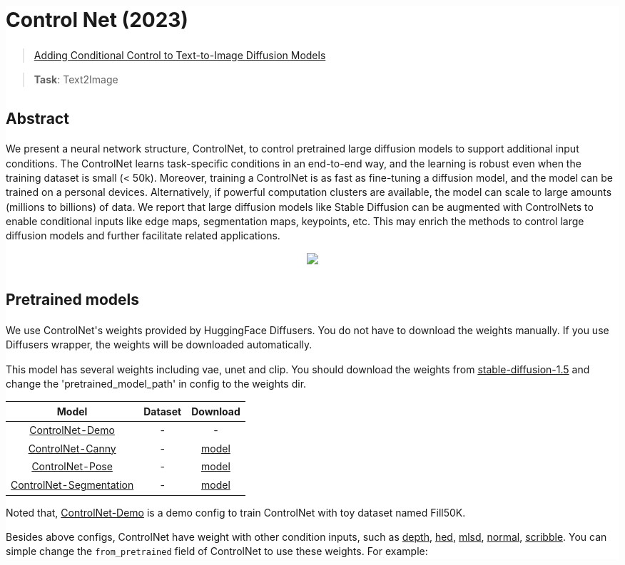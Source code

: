 # Control Net (2023)

> [Adding Conditional Control to Text-to-Image Diffusion Models](https://arxiv.org/abs/2302.05543)

> **Task**: Text2Image



## Abstract



We present a neural network structure, ControlNet, to control pretrained large diffusion models to support additional input conditions. The ControlNet learns task-specific conditions in an end-to-end way, and the learning is robust even when the training dataset is small (\< 50k). Moreover, training a ControlNet is as fast as fine-tuning a diffusion model, and the model can be trained on a personal devices. Alternatively, if powerful computation clusters are available, the model can scale to large amounts (millions to billions) of data. We report that large diffusion models like Stable Diffusion can be augmented with ControlNets to enable conditional inputs like edge maps, segmentation maps, keypoints, etc. This may enrich the methods to control large diffusion models and further facilitate related applications.



<div align=center>
<img src="https://user-images.githubusercontent.com/28132635/230302421-a9107d03-92d3-44b1-91b4-fde4ad2725d4.png">
</div>

## Pretrained models

We use ControlNet's weights provided by HuggingFace Diffusers. You do not have to download the weights manually. If you use Diffusers wrapper, the weights will be downloaded automatically.

This model has several weights including vae, unet and clip. You should download the weights from [stable-diffusion-1.5](https://huggingface.co/runwayml/stable-diffusion-v1-5) and change the 'pretrained_model_path' in config to the weights dir.

|                      Model                      | Dataset |                                             Download                                             |
| :---------------------------------------------: | :-----: | :----------------------------------------------------------------------------------------------: |
| [ControlNet-Demo](./controlnet-1xb1-fill50k.py) |    -    |                                                -                                                 |
|    [ControlNet-Canny](./controlnet-canny.py)    |    -    |  [model](https://huggingface.co/lllyasviel/ControlNet/blob/main/models/control_sd15_canny.pth)   |
|     [ControlNet-Pose](./controlnet-pose.py)     |    -    | [model](https://huggingface.co/lllyasviel/ControlNet/blob/main/models/control_sd15_openpose.pth) |
| [ControlNet-Segmentation](./controlnet-seg.py)  |    -    |   [model](https://huggingface.co/lllyasviel/ControlNet/blob/main/models/control_sd15_seg.pth)    |

Noted that, [ControlNet-Demo](./controlnet-1xb1-demo_dataset.py) is a demo config to train ControlNet with toy dataset named Fill50K.

Besides above configs, ControlNet have weight with other condition inputs, such as [depth](https://huggingface.co/lllyasviel/ControlNet/blob/main/models/control_sd15_depth.pth), [hed](https://huggingface.co/lllyasviel/ControlNet/blob/main/models/control_sd15_hed.pth), [mlsd](https://huggingface.co/lllyasviel/ControlNet/blob/main/models/control_sd15_mlsd.pth), [normal](https://huggingface.co/lllyasviel/ControlNet/blob/main/models/control_sd15_normal.pth), [scribble](https://huggingface.co/lllyasviel/ControlNet/blob/main/models/control_sd15_scribble.pth). You can simple change the `from_pretrained` field of ControlNet to use these weights. For example:
